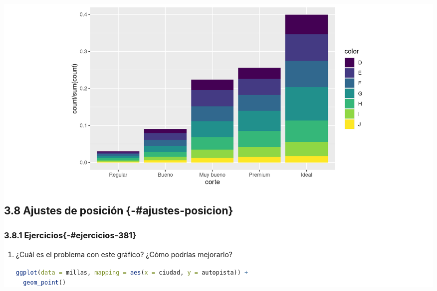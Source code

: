 <img src="03-visualize_files/figure-html/unnamed-chunk-43-1.png" width="70%" style="display: block; margin: auto;" />
</div>

## 3.8 Ajustes de posición {-#ajustes-posicion} 

### 3.8.1 Ejercicios{-#ejercicios-381} 

1. ¿Cuál es el problema con este gráfico? ¿Cómo podrías mejorarlo?

   
   ```r
   ggplot(data = millas, mapping = aes(x = ciudad, y = autopista)) +
     geom_point()
   ```
   